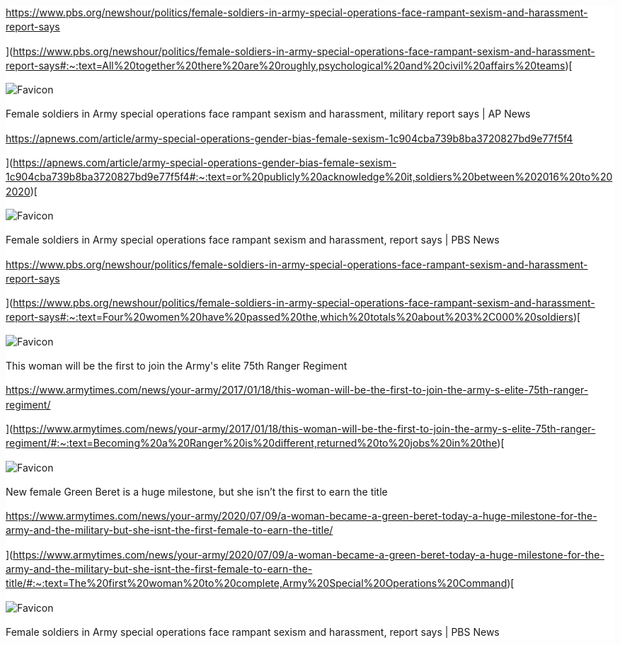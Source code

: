 https://www.pbs.org/newshour/politics/female-soldiers-in-army-special-operations-face-rampant-sexism-and-harassment-report-says

](https://www.pbs.org/newshour/politics/female-soldiers-in-army-special-operations-face-rampant-sexism-and-harassment-report-says#:~:text=All%20together%20there%20are%20roughly,psychological%20and%20civil%20affairs%20teams)[

![Favicon](https://www.google.com/s2/favicons?domain=https://apnews.com&sz=32)

Female soldiers in Army special operations face rampant sexism and harassment, military report says | AP News

https://apnews.com/article/army-special-operations-gender-bias-female-sexism-1c904cba739b8ba3720827bd9e77f5f4

](https://apnews.com/article/army-special-operations-gender-bias-female-sexism-1c904cba739b8ba3720827bd9e77f5f4#:~:text=or%20publicly%20acknowledge%20it,soldiers%20between%202016%20to%202020)[

![Favicon](https://www.google.com/s2/favicons?domain=https://www.pbs.org&sz=32)

Female soldiers in Army special operations face rampant sexism and harassment, report says | PBS News

https://www.pbs.org/newshour/politics/female-soldiers-in-army-special-operations-face-rampant-sexism-and-harassment-report-says

](https://www.pbs.org/newshour/politics/female-soldiers-in-army-special-operations-face-rampant-sexism-and-harassment-report-says#:~:text=Four%20women%20have%20passed%20the,which%20totals%20about%203%2C000%20soldiers)[

![Favicon](https://www.google.com/s2/favicons?domain=https://www.armytimes.com&sz=32)

This woman will be the first to join the Army's elite 75th Ranger Regiment

https://www.armytimes.com/news/your-army/2017/01/18/this-woman-will-be-the-first-to-join-the-army-s-elite-75th-ranger-regiment/

](https://www.armytimes.com/news/your-army/2017/01/18/this-woman-will-be-the-first-to-join-the-army-s-elite-75th-ranger-regiment/#:~:text=Becoming%20a%20Ranger%20is%20different,returned%20to%20jobs%20in%20the)[

![Favicon](https://www.google.com/s2/favicons?domain=https://www.armytimes.com&sz=32)

New female Green Beret is a huge milestone, but she isn’t the first to earn the title

https://www.armytimes.com/news/your-army/2020/07/09/a-woman-became-a-green-beret-today-a-huge-milestone-for-the-army-and-the-military-but-she-isnt-the-first-female-to-earn-the-title/

](https://www.armytimes.com/news/your-army/2020/07/09/a-woman-became-a-green-beret-today-a-huge-milestone-for-the-army-and-the-military-but-she-isnt-the-first-female-to-earn-the-title/#:~:text=The%20first%20woman%20to%20complete,Army%20Special%20Operations%20Command)[

![Favicon](https://www.google.com/s2/favicons?domain=https://www.pbs.org&sz=32)

Female soldiers in Army special operations face rampant sexism and harassment, report says | PBS News
